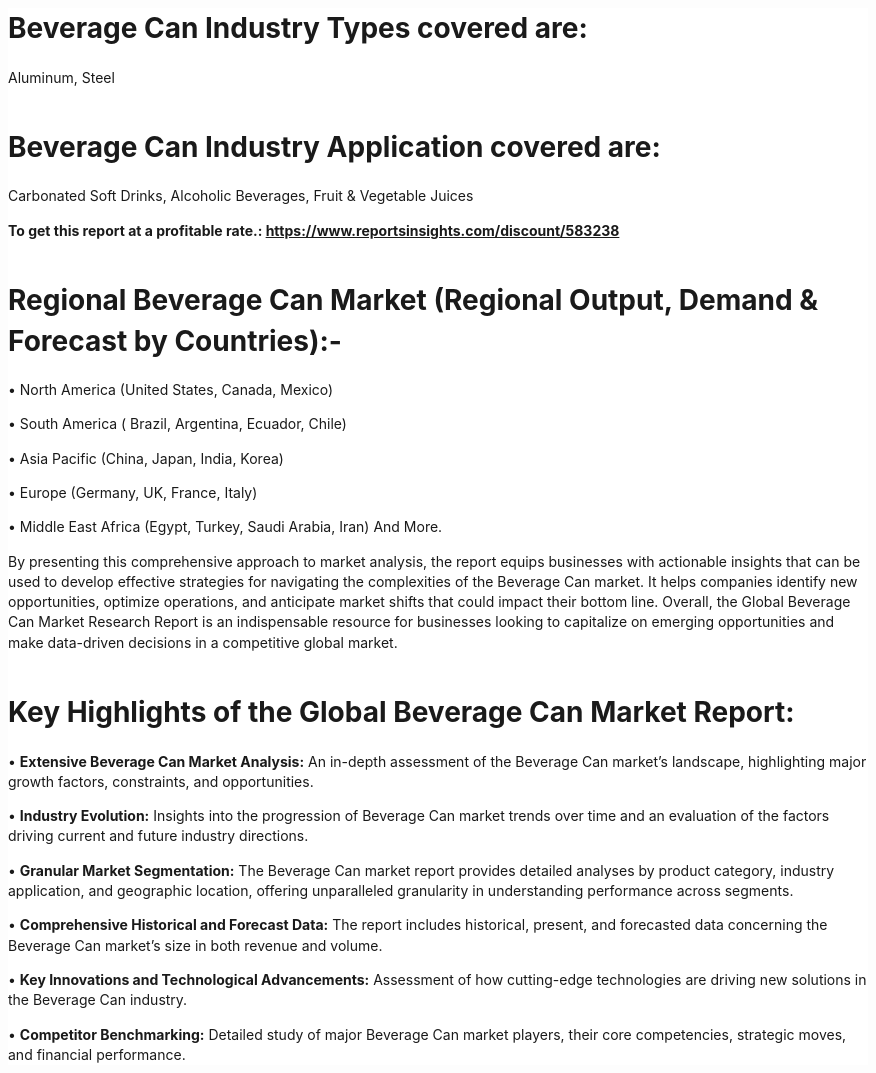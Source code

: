 # <strong>Beverage Can Industry Types covered are:</strong>

Aluminum, Steel

# <strong>Beverage Can Industry Application covered are:</strong>

Carbonated Soft Drinks, Alcoholic Beverages, Fruit & Vegetable Juices

<strong>To get this report at a profitable rate.: <a href=https://www.reportsinsights.com/discount/583238>https://www.reportsinsights.com/discount/583238</a></strong></font>

# <strong>Regional Beverage Can Market (Regional Output, Demand &amp; Forecast by Countries):-</strong>

• North America (United States, Canada, Mexico)

• South America ( Brazil, Argentina, Ecuador, Chile)

• Asia Pacific (China, Japan, India, Korea)

• Europe (Germany, UK, France, Italy)

• Middle East Africa (Egypt, Turkey, Saudi Arabia, Iran) And More.

By presenting this comprehensive approach to market analysis, the report equips businesses with actionable insights that can be used to develop effective strategies for navigating the complexities of the Beverage Can market. It helps companies identify new opportunities, optimize operations, and anticipate market shifts that could impact their bottom line. Overall, the Global Beverage Can Market Research Report is an indispensable resource for businesses looking to capitalize on emerging opportunities and make data-driven decisions in a competitive global market.

# <strong>Key Highlights of the Global Beverage Can Market Report:</strong>

• <strong>Extensive Beverage Can Market Analysis:</strong> An in-depth assessment of the Beverage Can market’s landscape, highlighting major growth factors, constraints, and opportunities.

• <strong>Industry Evolution:</strong> Insights into the progression of Beverage Can market trends over time and an evaluation of the factors driving current and future industry directions.

• <strong>Granular Market Segmentation:</strong> The Beverage Can market report provides detailed analyses by product category, industry application, and geographic location, offering unparalleled granularity in understanding performance across segments.

• <strong>Comprehensive Historical and Forecast Data:</strong> The report includes historical, present, and forecasted data concerning the Beverage Can market’s size in both revenue and volume.

• <strong>Key Innovations and Technological Advancements:</strong> Assessment of how cutting-edge technologies are driving new solutions in the Beverage Can industry.

• <strong>Competitor Benchmarking:</strong> Detailed study of major Beverage Can market players, their core competencies, strategic moves, and financial performance.
